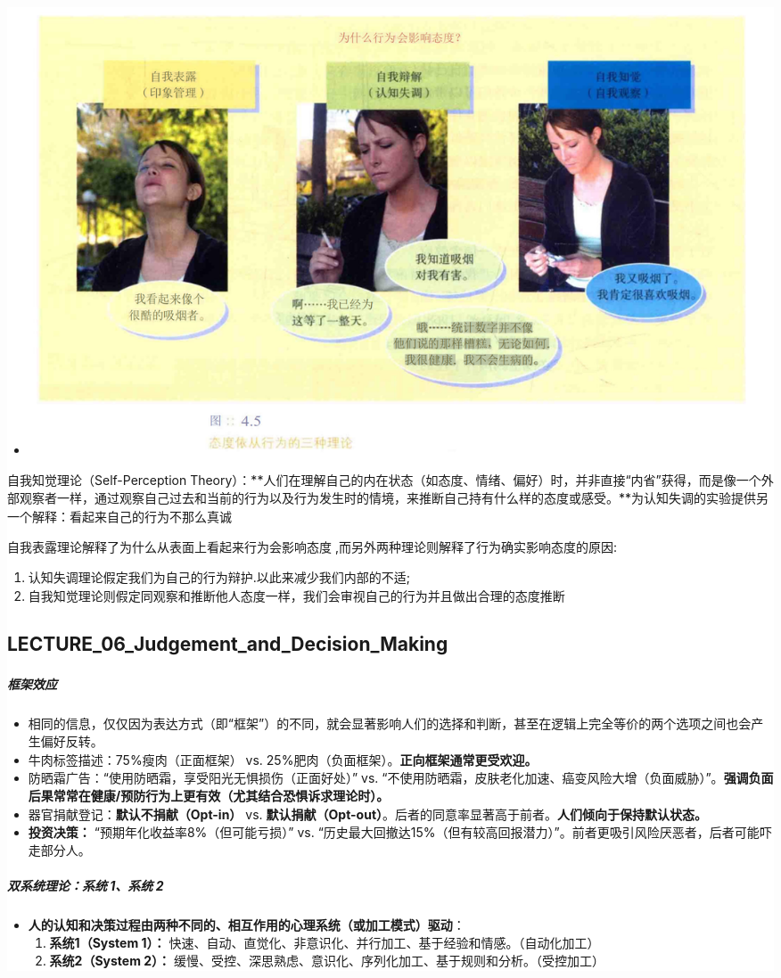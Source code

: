 - ![image-20250616230304995](\images\blog\社会心理学\image-20250616230304995.png)

自我知觉理论（Self-Perception Theory）：**人们在理解自己的内在状态（如态度、情绪、偏好）时，并非直接“内省”获得，而是像一个外部观察者一样，通过观察自己过去和当前的行为以及行为发生时的情境，来推断自己持有什么样的态度或感受。**为认知失调的实验提供另一个解释：看起来自己的行为不那么真诚

自我表露理论解释了为什么从表面上看起来行为会影响态度 ,而另外两种理论则解释了行为确实影响态度的原因:

1. 认知失调理论假定我们为自己的行为辩护.以此来减少我们内部的不适;
2.  自我知觉理论则假定同观察和推断他人态度一样，我们会审视自己的行为并且做出合理的态度推断  

## **LECTURE_06_Judgement_and_Decision_Making** 

##### 框架效应 

- 相同的信息，仅仅因为表达方式（即“框架”）的不同，就会显著影响人们的选择和判断，甚至在逻辑上完全等价的两个选项之间也会产生偏好反转。
- 牛肉标签描述：75%瘦肉（正面框架） vs. 25%肥肉（负面框架）。**正向框架通常更受欢迎。**
- 防晒霜广告：“使用防晒霜，享受阳光无惧损伤（正面好处）” vs. “不使用防晒霜，皮肤老化加速、癌变风险大增（负面威胁）”。**强调负面后果常常在健康/预防行为上更有效（尤其结合恐惧诉求理论时）。**
- 器官捐献登记：**默认不捐献（Opt-in）** vs. **默认捐献（Opt-out）**。后者的同意率显著高于前者。**人们倾向于保持默认状态。**
- **投资决策：** “预期年化收益率8%（但可能亏损）” vs. “历史最大回撤达15%（但有较高回报潜力）”。前者更吸引风险厌恶者，后者可能吓走部分人。

##### 双系统理论：系统 1、系统 2 

- **人的认知和决策过程由两种不同的、相互作用的心理系统（或加工模式）驱动**：
  1. **系统1（System 1）：** 快速、自动、直觉化、非意识化、并行加工、基于经验和情感。（自动化加工）
  2. **系统2（System 2）：** 缓慢、受控、深思熟虑、意识化、序列化加工、基于规则和分析。（受控加工）